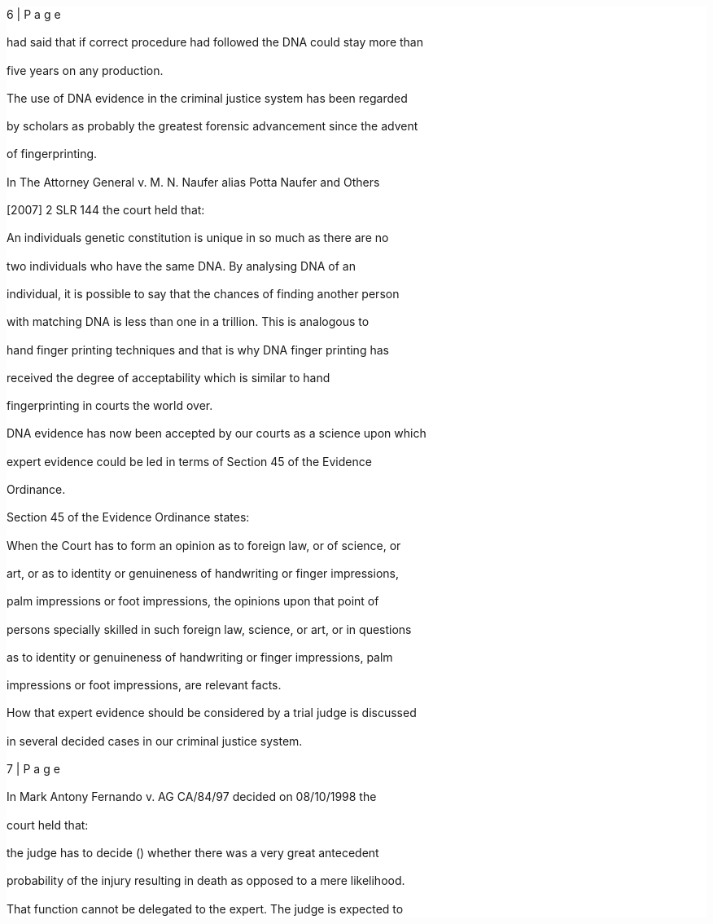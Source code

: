 6 | P a g e

had said that if correct procedure had followed the DNA could stay more than

five years on any production.

The use of DNA evidence in the criminal justice system has been regarded

by scholars as probably the greatest forensic advancement since the advent

of fingerprinting.

In The Attorney General v. M. N. Naufer alias Potta Naufer and Others

[2007] 2 SLR 144 the court held that:

An individuals genetic constitution is unique in so much as there are no

two individuals who have the same DNA. By analysing DNA of an

individual, it is possible to say that the chances of finding another person

with matching DNA is less than one in a trillion. This is analogous to

hand finger printing techniques and that is why DNA finger printing has

received the degree of acceptability which is similar to hand

fingerprinting in courts the world over.

DNA evidence has now been accepted by our courts as a science upon which

expert evidence could be led in terms of Section 45 of the Evidence

Ordinance.

Section 45 of the Evidence Ordinance states:

When the Court has to form an opinion as to foreign law, or of science, or

art, or as to identity or genuineness of handwriting or finger impressions,

palm impressions or foot impressions, the opinions upon that point of

persons specially skilled in such foreign law, science, or art, or in questions

as to identity or genuineness of handwriting or finger impressions, palm

impressions or foot impressions, are relevant facts.

How that expert evidence should be considered by a trial judge is discussed

in several decided cases in our criminal justice system.

7 | P a g e

In Mark Antony Fernando v. AG CA/84/97 decided on 08/10/1998 the

court held that:

the judge has to decide () whether there was a very great antecedent

probability of the injury resulting in death as opposed to a mere likelihood.

That function cannot be delegated to the expert. The judge is expected to
